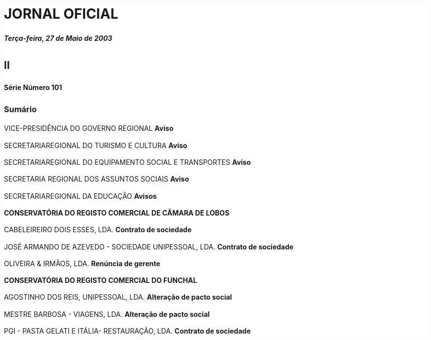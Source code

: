 # JORNAL OFICIAL

##### Terça-feira, 27 de Maio de 2003


## II

#### Série Número 101


### **Sumário**

VICE-PRESIDÊNCIA DO GOVERNO REGIONAL
**Aviso**


SECRETARIAREGIONAL DO TURISMO E CULTURA
**Aviso**


SECRETARIAREGIONAL DO EQUIPAMENTO SOCIAL E TRANSPORTES
**Aviso**


SECRETARIA REGIONAL DOS ASSUNTOS SOCIAIS
**Aviso**


SECRETARIAREGIONAL DA EDUCAÇÃO
**Avisos**


**CONSERVATÓRIA DO REGISTO COMERCIAL DE CÂMARA DE LOBOS**


CABELEIREIRO DOIS ESSES, LDA.
**Contrato de sociedade**


JOSÉ ARMANDO DE AZEVEDO - SOCIEDADE UNIPESSOAL, LDA.
**Contrato de sociedade**


OLIVEIRA & IRMÃOS, LDA.
**Renúncia de gerente**


**CONSERVATÓRIA DO REGISTO COMERCIAL DO FUNCHAL**


AGOSTINHO DOS REIS, UNIPESSOAL, LDA.
**Alteração de pacto social**


MESTRE BARBOSA - VIAGENS, LDA.
**Alteração de pacto social**


PGI - PASTA GELATI E ITÁLIA- RESTAURAÇÃO, LDA.
**Contrato de sociedade**
